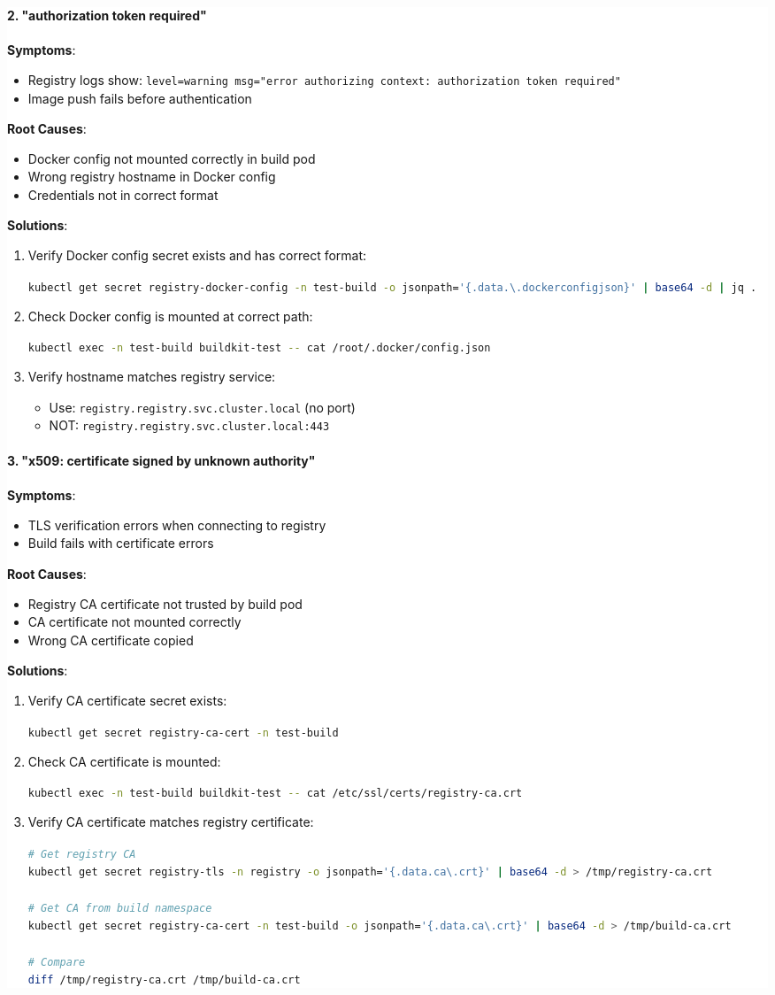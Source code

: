 #### 2. "authorization token required"

**Symptoms**:
- Registry logs show: `level=warning msg="error authorizing context: authorization token required"`
- Image push fails before authentication

**Root Causes**:
- Docker config not mounted correctly in build pod
- Wrong registry hostname in Docker config
- Credentials not in correct format

**Solutions**:
1. Verify Docker config secret exists and has correct format:
   ```bash
   kubectl get secret registry-docker-config -n test-build -o jsonpath='{.data.\.dockerconfigjson}' | base64 -d | jq .
   ```

2. Check Docker config is mounted at correct path:
   ```bash
   kubectl exec -n test-build buildkit-test -- cat /root/.docker/config.json
   ```

3. Verify hostname matches registry service:
   - Use: `registry.registry.svc.cluster.local` (no port)
   - NOT: `registry.registry.svc.cluster.local:443`

#### 3. "x509: certificate signed by unknown authority"

**Symptoms**:
- TLS verification errors when connecting to registry
- Build fails with certificate errors

**Root Causes**:
- Registry CA certificate not trusted by build pod
- CA certificate not mounted correctly
- Wrong CA certificate copied

**Solutions**:
1. Verify CA certificate secret exists:
   ```bash
   kubectl get secret registry-ca-cert -n test-build
   ```

2. Check CA certificate is mounted:
   ```bash
   kubectl exec -n test-build buildkit-test -- cat /etc/ssl/certs/registry-ca.crt
   ```

3. Verify CA certificate matches registry certificate:
   ```bash
   # Get registry CA
   kubectl get secret registry-tls -n registry -o jsonpath='{.data.ca\.crt}' | base64 -d > /tmp/registry-ca.crt

   # Get CA from build namespace
   kubectl get secret registry-ca-cert -n test-build -o jsonpath='{.data.ca\.crt}' | base64 -d > /tmp/build-ca.crt

   # Compare
   diff /tmp/registry-ca.crt /tmp/build-ca.crt
   ```
